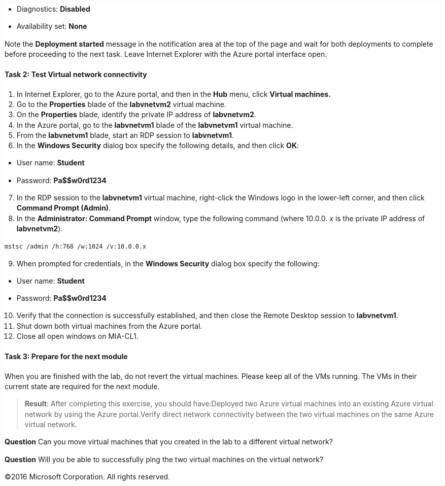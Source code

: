   -   Diagnostics:  **Disabled**

  -   Availability set: **None**

Note the  **Deployment started** message in the notification area at the top of the page and wait for both deployments to complete before proceeding to the next task. Leave Internet Explorer with the Azure portal interface open.


#### Task 2: Test Virtual network connectivity
  
1.   In Internet Explorer, go to the Azure portal, and then in the  **Hub** menu, click **Virtual machines.**
2.   Go to the  **Properties** blade of the **labvnetvm2** virtual machine.
3.   On the  **Properties** blade, identify the private IP address of **labvnetvm2**.
4.   In the Azure portal, go to the  **labvnetvm1** blade of the **labvnetvm1** virtual machine.
5.   From the  **labvnetvm1** blade, start an RDP session to **labvnetvm1**.
6.   In the  **Windows Security** dialog box specify the following details, and then click **OK**:
  -   User name:  **Student**

  -   Password:  **Pa$$w0rd1234**

7.   In the RDP session to the  **labvnetvm1** virtual machine, right-click the Windows logo in the lower-left corner, and then click **Command Prompt (Admin)**. 
8.   In the  **Administrator: Command Prompt** window, type the following command (where 10.0.0. _x_ is the private IP address of **labvnetvm2**).
  ```
  mstsc /admin /h:768 /w:1024 /v:10.0.0.x
  ```
9.   When prompted for credentials, in the  **Windows Security** dialog box specify the following:
  -   User name:  **Student**

  -   Password:  **Pa$$w0rd1234**

10.   Verify that the connection is successfully established, and then close the Remote Desktop session to  **labvnetvm1**.
11.   Shut down both virtual machines from the Azure portal.
12.   Close all open windows on MIA-CL1.


#### Task 3: Prepare for the next module
  
When you are finished with the lab, do not revert the virtual machines. Please keep all of the VMs running. The VMs in their current state are required for the next module.

>  **Result**: After completing this exercise, you should have:Deployed two Azure virtual machines into an existing Azure virtual network by using the Azure portal.Verify direct network connectivity between the two virtual machines on the same Azure virtual network.



**Question** 
Can you move virtual machines that you created in the lab to a different virtual network?

**Question** 
Will you be able to successfully ping the two virtual machines on the virtual network?


©2016 Microsoft Corporation. All rights reserved.
